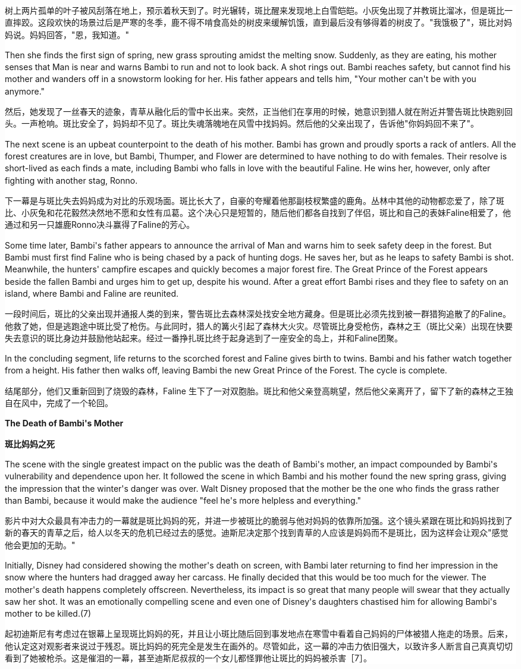 树上两片孤单的叶子被风刮落在地上，预示着秋天到了。时光辗转，斑比醒来发现地上白雪皑皑。小灰兔出现了并教斑比溜冰，但是斑比一直摔跤。这段欢快的场景过后是严寒的冬季，鹿不得不啃食高处的树皮来缓解饥饿，直到最后没有够得着的树皮了。&quot;我饿极了&quot;，斑比对妈妈说。妈妈回答，&quot;恩，我知道。&quot;

Then she finds the first sign of spring, new grass sprouting amidst the melting snow. Suddenly, as they are eating, his mother senses that Man is near and warns Bambi to run and not to look back. A shot rings out. Bambi reaches safety, but cannot find his mother and wanders off in a snowstorm looking for her. His father appears and tells him, &quot;Your mother can&#39;t be with you anymore.&quot;

然后，她发现了一丝春天的迹象，青草从融化后的雪中长出来。突然，正当他们在享用的时候，她意识到猎人就在附近并警告斑比快跑别回头。一声枪响。斑比安全了，妈妈却不见了。斑比失魂落魄地在风雪中找妈妈。然后他的父亲出现了，告诉他&quot;你妈妈回不来了&quot;。

The next scene is an upbeat counterpoint to the death of his mother. Bambi has grown and proudly sports a rack of antlers. All the forest creatures are in love, but Bambi, Thumper, and Flower are determined to have nothing to do with females. Their resolve is short-lived as each finds a mate, including Bambi who falls in love with the beautiful Faline. He wins her, however, only after fighting with another stag, Ronno.

下一幕是与斑比失去妈妈成为对比的乐观场面。斑比长大了，自豪的夸耀着他那副枝杈繁盛的鹿角。丛林中其他的动物都恋爱了，除了斑比、小灰兔和花花毅然决然地不愿和女性有瓜葛。这个决心只是短暂的，随后他们都各自找到了伴侣，斑比和自己的表妹Faline相爱了，他通过和另一只雄鹿Ronno决斗赢得了Faline的芳心。

Some time later, Bambi&#39;s father appears to announce the arrival of Man and warns him to seek safety deep in the forest. But Bambi must first find Faline who is being chased by a pack of hunting dogs. He saves her, but as he leaps to safety Bambi is shot. Meanwhile, the hunters&#39; campfire escapes and quickly becomes a major forest fire. The Great Prince of the Forest appears beside the fallen Bambi and urges him to get up, despite his wound. After a great effort Bambi rises and they flee to safety on an island, where Bambi and Faline are reunited.

一段时间后，斑比的父亲出现并通报人类的到来，警告斑比去森林深处找安全地方藏身。但是斑比必须先找到被一群猎狗追散了的Faline。他救了她，但是逃跑途中斑比受了枪伤。与此同时，猎人的篝火引起了森林大火灾。尽管斑比身受枪伤，森林之王（斑比父亲）出现在快要失去意识的斑比身边并鼓励他站起来。经过一番挣扎斑比终于起身逃到了一座安全的岛上，并和Faline团聚。

In the concluding segment, life returns to the scorched forest and Faline gives birth to twins. Bambi and his father watch together from a height. His father then walks off, leaving Bambi the new Great Prince of the Forest. The cycle is complete.

结尾部分，他们又重新回到了烧毁的森林，Faline 生下了一对双胞胎。斑比和他父亲登高眺望，然后他父亲离开了，留下了新的森林之王独自在风中，完成了一个轮回。

**The Death of Bambi&#39;s Mother**

**斑比妈妈之死**

The scene with the single greatest impact on the public was the death of Bambi&#39;s mother, an impact compounded by Bambi&#39;s vulnerability and dependence upon her. It followed the scene in which Bambi and his mother found the new spring grass, giving the impression that the winter&#39;s danger was over. Walt Disney proposed that the mother be the one who finds the grass rather than Bambi, because it would make the audience &quot;feel he&#39;s more helpless and everything.&quot;

影片中对大众最具有冲击力的一幕就是斑比妈妈的死，并进一步被斑比的脆弱与他对妈妈的依靠所加强。这个镜头紧跟在斑比和妈妈找到了新的春天的青草之后，给人以冬天的危机已经过去的感觉。迪斯尼决定那个找到青草的人应该是妈妈而不是斑比，因为这样会让观众&quot;感觉他会更加的无助。&quot;

Initially, Disney had considered showing the mother&#39;s death on screen, with Bambi later returning to find her impression in the snow where the hunters had dragged away her carcass. He finally decided that this would be too much for the viewer. The mother&#39;s death happens completely offscreen. Nevertheless, its impact is so great that many people will swear that they actually saw her shot. It was an emotionally compelling scene and even one of Disney&#39;s daughters chastised him for allowing Bambi&#39;s mother to be killed.(7)

起初迪斯尼有考虑过在银幕上呈现斑比妈妈的死，并且让小斑比随后回到事发地点在寒雪中看着自己妈妈的尸体被猎人拖走的场景。后来，他认定这对观影者来说过于残忍。斑比妈妈的死完全是发生在画外的。尽管如此，这一幕的冲击力依旧强大，以致许多人断言自己真真切切看到了她被枪杀。这是催泪的一幕，甚至迪斯尼叔叔的一个女儿都怪罪他让斑比的妈妈被杀害［7］。
